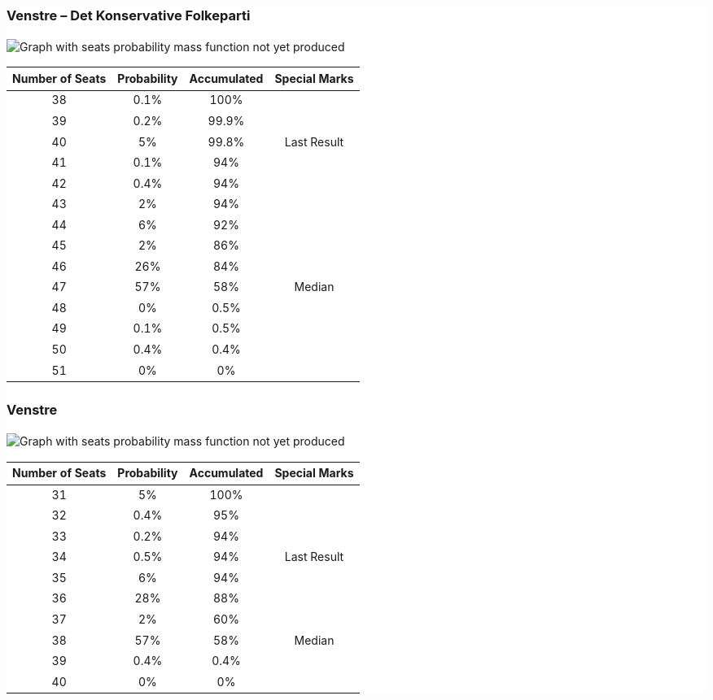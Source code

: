 ### Venstre – Det Konservative Folkeparti

![Graph with seats probability mass function not yet produced](2018-01-22-YouGov-coalitions-seats-pmf-v–c.png "Seats Probability Mass Function")

| Number of Seats | Probability | Accumulated | Special Marks |
|:---------------:|:-----------:|:-----------:|:-------------:|
| 38 | 0.1% | 100% |  |
| 39 | 0.2% | 99.9% |  |
| 40 | 5% | 99.8% | Last Result |
| 41 | 0.1% | 94% |  |
| 42 | 0.4% | 94% |  |
| 43 | 2% | 94% |  |
| 44 | 6% | 92% |  |
| 45 | 2% | 86% |  |
| 46 | 26% | 84% |  |
| 47 | 57% | 58% | Median |
| 48 | 0% | 0.5% |  |
| 49 | 0.1% | 0.5% |  |
| 50 | 0.4% | 0.4% |  |
| 51 | 0% | 0% |  |

### Venstre

![Graph with seats probability mass function not yet produced](2018-01-22-YouGov-coalitions-seats-pmf-v.png "Seats Probability Mass Function")

| Number of Seats | Probability | Accumulated | Special Marks |
|:---------------:|:-----------:|:-----------:|:-------------:|
| 31 | 5% | 100% |  |
| 32 | 0.4% | 95% |  |
| 33 | 0.2% | 94% |  |
| 34 | 0.5% | 94% | Last Result |
| 35 | 6% | 94% |  |
| 36 | 28% | 88% |  |
| 37 | 2% | 60% |  |
| 38 | 57% | 58% | Median |
| 39 | 0.4% | 0.4% |  |
| 40 | 0% | 0% |  |
